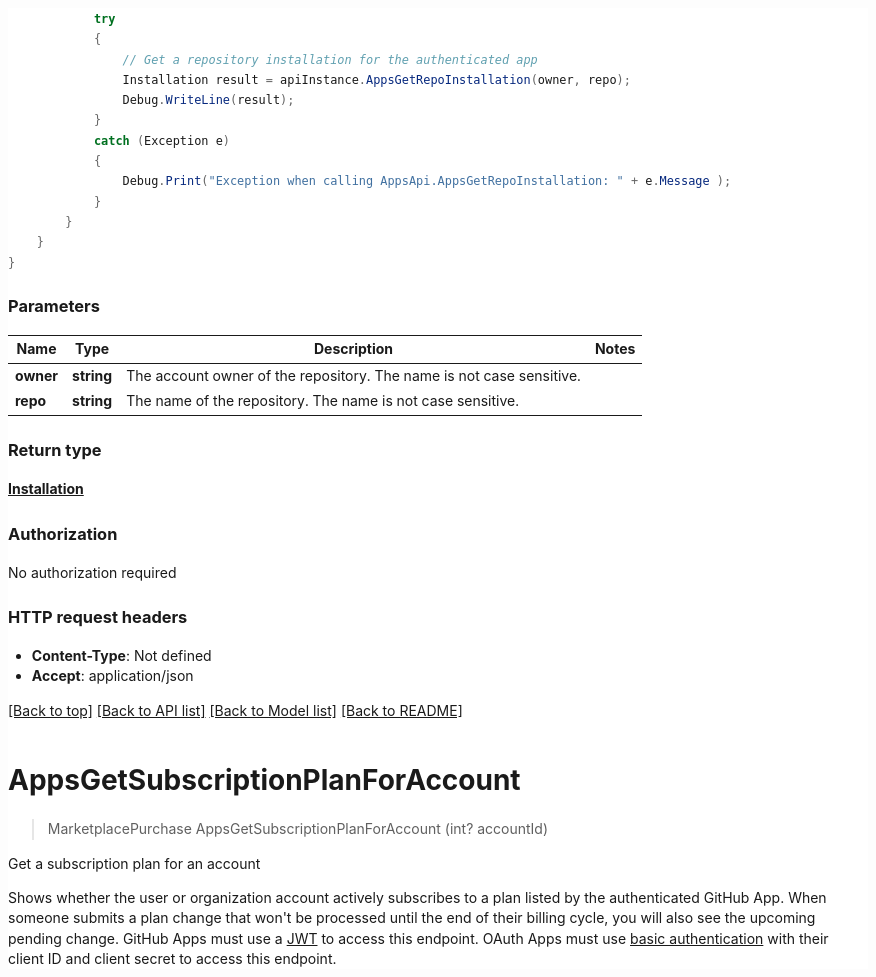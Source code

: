```csharp
            try
            {
                // Get a repository installation for the authenticated app
                Installation result = apiInstance.AppsGetRepoInstallation(owner, repo);
                Debug.WriteLine(result);
            }
            catch (Exception e)
            {
                Debug.Print("Exception when calling AppsApi.AppsGetRepoInstallation: " + e.Message );
            }
        }
    }
}
```

### Parameters

Name | Type | Description  | Notes
------------- | ------------- | ------------- | -------------
 **owner** | **string**| The account owner of the repository. The name is not case sensitive. | 
 **repo** | **string**| The name of the repository. The name is not case sensitive. | 

### Return type

[**Installation**](Installation.md)

### Authorization

No authorization required

### HTTP request headers

 - **Content-Type**: Not defined
 - **Accept**: application/json

[[Back to top]](#) [[Back to API list]](../README.md#documentation-for-api-endpoints) [[Back to Model list]](../README.md#documentation-for-models) [[Back to README]](../README.md)

<a name="appsgetsubscriptionplanforaccount"></a>
# **AppsGetSubscriptionPlanForAccount**
> MarketplacePurchase AppsGetSubscriptionPlanForAccount (int? accountId)

Get a subscription plan for an account

Shows whether the user or organization account actively subscribes to a plan listed by the authenticated GitHub App. When someone submits a plan change that won't be processed until the end of their billing cycle, you will also see the upcoming pending change.  GitHub Apps must use a [JWT](https://docs.github.com/apps/building-github-apps/authenticating-with-github-apps/#authenticating-as-a-github-app) to access this endpoint. OAuth Apps must use [basic authentication](https://docs.github.com/rest/overview/other-authentication-methods#basic-authentication) with their client ID and client secret to access this endpoint.
